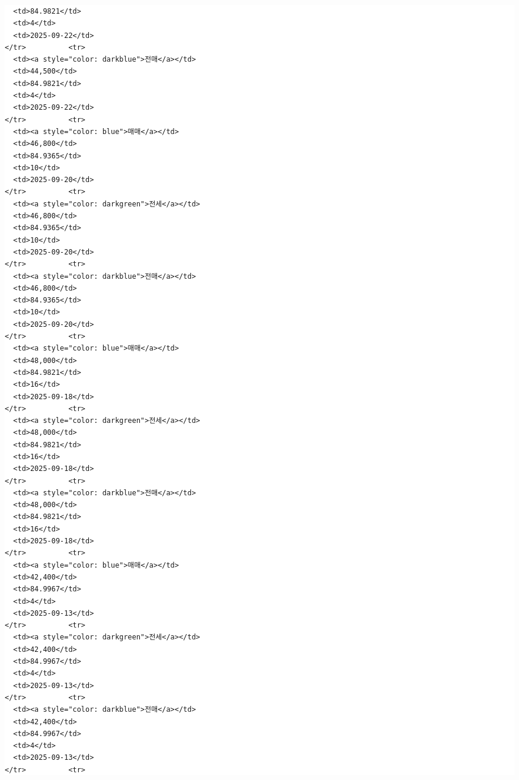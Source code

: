       <td>84.9821</td>
      <td>4</td>
      <td>2025-09-22</td>
    </tr>          <tr>
      <td><a style="color: darkblue">전매</a></td>
      <td>44,500</td>
      <td>84.9821</td>
      <td>4</td>
      <td>2025-09-22</td>
    </tr>          <tr>
      <td><a style="color: blue">매매</a></td>
      <td>46,800</td>
      <td>84.9365</td>
      <td>10</td>
      <td>2025-09-20</td>
    </tr>          <tr>
      <td><a style="color: darkgreen">전세</a></td>
      <td>46,800</td>
      <td>84.9365</td>
      <td>10</td>
      <td>2025-09-20</td>
    </tr>          <tr>
      <td><a style="color: darkblue">전매</a></td>
      <td>46,800</td>
      <td>84.9365</td>
      <td>10</td>
      <td>2025-09-20</td>
    </tr>          <tr>
      <td><a style="color: blue">매매</a></td>
      <td>48,000</td>
      <td>84.9821</td>
      <td>16</td>
      <td>2025-09-18</td>
    </tr>          <tr>
      <td><a style="color: darkgreen">전세</a></td>
      <td>48,000</td>
      <td>84.9821</td>
      <td>16</td>
      <td>2025-09-18</td>
    </tr>          <tr>
      <td><a style="color: darkblue">전매</a></td>
      <td>48,000</td>
      <td>84.9821</td>
      <td>16</td>
      <td>2025-09-18</td>
    </tr>          <tr>
      <td><a style="color: blue">매매</a></td>
      <td>42,400</td>
      <td>84.9967</td>
      <td>4</td>
      <td>2025-09-13</td>
    </tr>          <tr>
      <td><a style="color: darkgreen">전세</a></td>
      <td>42,400</td>
      <td>84.9967</td>
      <td>4</td>
      <td>2025-09-13</td>
    </tr>          <tr>
      <td><a style="color: darkblue">전매</a></td>
      <td>42,400</td>
      <td>84.9967</td>
      <td>4</td>
      <td>2025-09-13</td>
    </tr>          <tr>